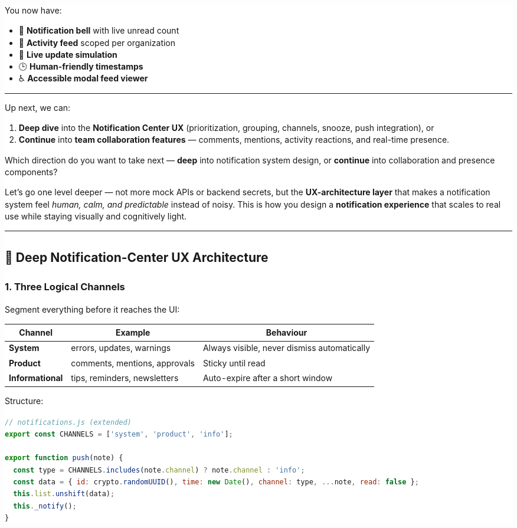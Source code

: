 You now have:

* 🔔 **Notification bell** with live unread count
* 📰 **Activity feed** scoped per organization
* 🔄 **Live update simulation**
* 🕒 **Human-friendly timestamps**
* ♿ **Accessible modal feed viewer**

---

Up next, we can:

1. **Deep dive** into the **Notification Center UX** (prioritization, grouping, channels, snooze, push integration),
   or
2. **Continue** into **team collaboration features** — comments, mentions, activity reactions, and real-time presence.

Which direction do you want to take next — **deep** into notification system design, or **continue** into collaboration and presence components?

Let’s go one level deeper — not more mock APIs or backend secrets, but the **UX-architecture layer** that makes a notification system feel *human, calm, and predictable* instead of noisy.
This is how you design a **notification experience** that scales to real use while staying visually and cognitively light.

---

## 🧩 Deep Notification-Center UX Architecture

### 1. **Three Logical Channels**

Segment everything before it reaches the UI:

| Channel           | Example                       | Behaviour                                   |
| ----------------- | ----------------------------- | ------------------------------------------- |
| **System**        | errors, updates, warnings     | Always visible, never dismiss automatically |
| **Product**       | comments, mentions, approvals | Sticky until read                           |
| **Informational** | tips, reminders, newsletters  | Auto-expire after a short window            |

Structure:

```js
// notifications.js (extended)
export const CHANNELS = ['system', 'product', 'info'];

export function push(note) {
  const type = CHANNELS.includes(note.channel) ? note.channel : 'info';
  const data = { id: crypto.randomUUID(), time: new Date(), channel: type, ...note, read: false };
  this.list.unshift(data);
  this._notify();
}
```
